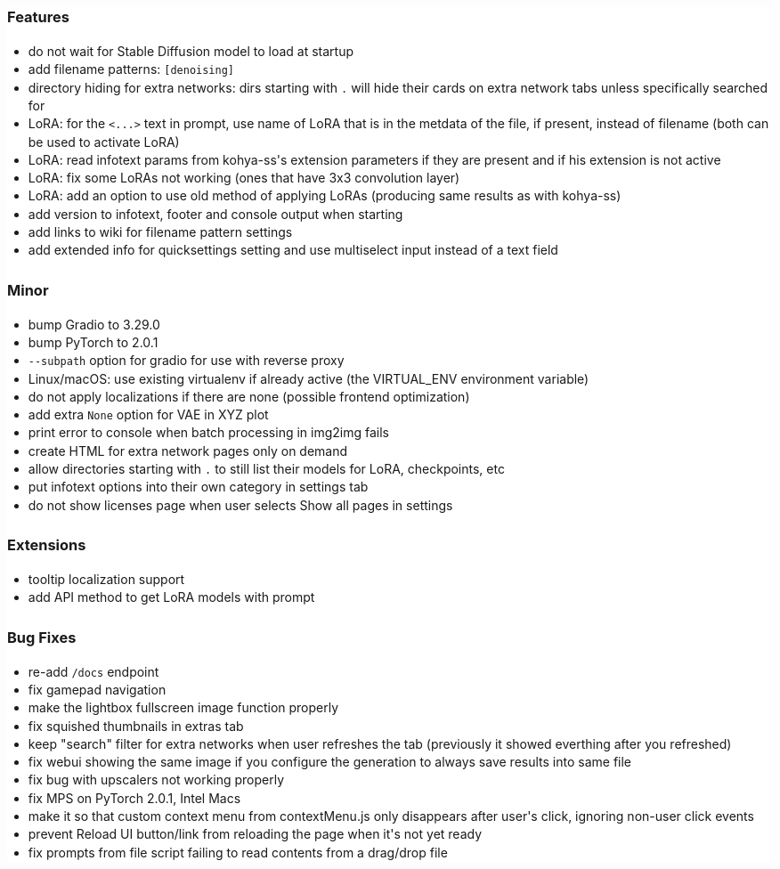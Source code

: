 ### Features

* do not wait for Stable Diffusion model to load at startup
* add filename patterns: `[denoising]`
* directory hiding for extra networks: dirs starting with `.` will hide their cards on extra network tabs unless specifically searched for
* LoRA: for the `<...>` text in prompt, use name of LoRA that is in the metdata of the file, if present, instead of filename (both can be used to activate LoRA)
* LoRA: read infotext params from kohya-ss's extension parameters if they are present and if his extension is not active
* LoRA: fix some LoRAs not working (ones that have 3x3 convolution layer)
* LoRA: add an option to use old method of applying LoRAs (producing same results as with kohya-ss)
* add version to infotext, footer and console output when starting
* add links to wiki for filename pattern settings
* add extended info for quicksettings setting and use multiselect input instead of a text field

### Minor

* bump Gradio to 3.29.0
* bump PyTorch to 2.0.1
* `--subpath` option for gradio for use with reverse proxy
* Linux/macOS: use existing virtualenv if already active (the VIRTUAL_ENV environment variable)
* do not apply localizations if there are none (possible frontend optimization)
* add extra `None` option for VAE in XYZ plot
* print error to console when batch processing in img2img fails
* create HTML for extra network pages only on demand
* allow directories starting with `.` to still list their models for LoRA, checkpoints, etc
* put infotext options into their own category in settings tab
* do not show licenses page when user selects Show all pages in settings

### Extensions

* tooltip localization support
* add API method to get LoRA models with prompt

### Bug Fixes

* re-add `/docs` endpoint
* fix gamepad navigation
* make the lightbox fullscreen image function properly
* fix squished thumbnails in extras tab
* keep "search" filter for extra networks when user refreshes the tab (previously it showed everthing after you refreshed)
* fix webui showing the same image if you configure the generation to always save results into same file
* fix bug with upscalers not working properly
* fix MPS on PyTorch 2.0.1, Intel Macs
* make it so that custom context menu from contextMenu.js only disappears after user's click, ignoring non-user click events
* prevent Reload UI button/link from reloading the page when it's not yet ready
* fix prompts from file script failing to read contents from a drag/drop file
